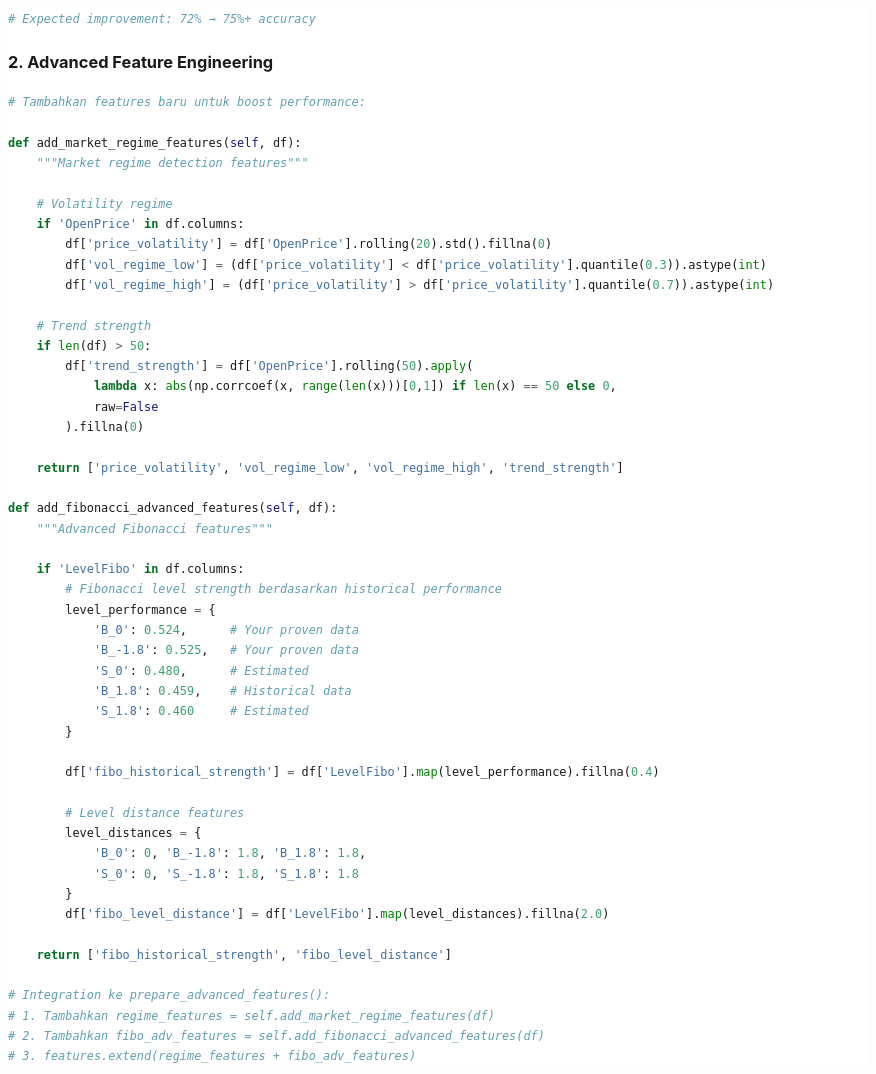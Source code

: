 ```python
# Expected improvement: 72% → 75%+ accuracy
```

### **2. Advanced Feature Engineering**
```python
# Tambahkan features baru untuk boost performance:

def add_market_regime_features(self, df):
    """Market regime detection features"""
    
    # Volatility regime
    if 'OpenPrice' in df.columns:
        df['price_volatility'] = df['OpenPrice'].rolling(20).std().fillna(0)
        df['vol_regime_low'] = (df['price_volatility'] < df['price_volatility'].quantile(0.3)).astype(int)
        df['vol_regime_high'] = (df['price_volatility'] > df['price_volatility'].quantile(0.7)).astype(int)
        
    # Trend strength
    if len(df) > 50:
        df['trend_strength'] = df['OpenPrice'].rolling(50).apply(
            lambda x: abs(np.corrcoef(x, range(len(x)))[0,1]) if len(x) == 50 else 0,
            raw=False
        ).fillna(0)
        
    return ['price_volatility', 'vol_regime_low', 'vol_regime_high', 'trend_strength']

def add_fibonacci_advanced_features(self, df):
    """Advanced Fibonacci features"""
    
    if 'LevelFibo' in df.columns:
        # Fibonacci level strength berdasarkan historical performance
        level_performance = {
            'B_0': 0.524,      # Your proven data
            'B_-1.8': 0.525,   # Your proven data
            'S_0': 0.480,      # Estimated
            'B_1.8': 0.459,    # Historical data
            'S_1.8': 0.460     # Estimated
        }
        
        df['fibo_historical_strength'] = df['LevelFibo'].map(level_performance).fillna(0.4)
        
        # Level distance features
        level_distances = {
            'B_0': 0, 'B_-1.8': 1.8, 'B_1.8': 1.8,
            'S_0': 0, 'S_-1.8': 1.8, 'S_1.8': 1.8
        }
        df['fibo_level_distance'] = df['LevelFibo'].map(level_distances).fillna(2.0)
        
    return ['fibo_historical_strength', 'fibo_level_distance']

# Integration ke prepare_advanced_features():
# 1. Tambahkan regime_features = self.add_market_regime_features(df)
# 2. Tambahkan fibo_adv_features = self.add_fibonacci_advanced_features(df)  
# 3. features.extend(regime_features + fibo_adv_features)
```
